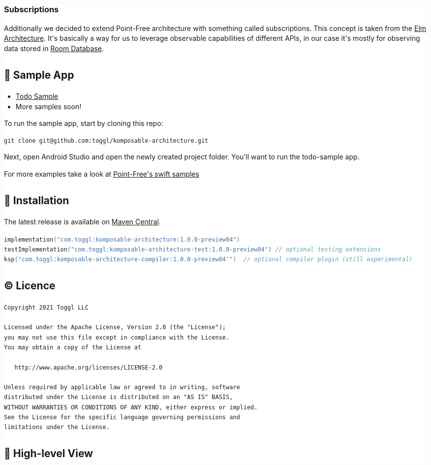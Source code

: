 ### Subscriptions
Additionally we decided to extend Point-Free architecture with something called subscriptions. This concept is taken from the [Elm Architecture](https://guide.elm-lang.org/architecture/). It's basically a way for us to leverage observable capabilities of different APIs, in our case it's mostly for observing data stored in [Room Database](https://developer.android.com/training/data-storage/room).

## 📲 Sample App
- [Todo Sample](https://github.com/toggl/komposable-architecture/tree/main/samples/todos)
- More samples soon!

To run the sample app, start by cloning this repo:

```
git clone git@github.com:toggl/komposable-architecture.git
```

Next, open Android Studio and open the newly created project folder. You'll want to run the todo-sample app.

For more examples take a look at [Point-Free's swift samples](https://github.com/pointfreeco/swift-composable-architecture#examples)

## 🚀 Installation
The latest release is available on [Maven Central](https://search.maven.org/artifact/com.toggl/komposable-architecture/1.0.0-preview04/jar).

```kotlin
implementation("com.toggl:komposable-architecture:1.0.0-preview04")
testImplementation("com.toggl:komposable-architecture-test:1.0.0-preview04") // optional testing extensions
ksp("com.toggl:komposable-architecture-compiler:1.0.0-preview04'")  // optional compiler plugin (still experimental)
```

## © Licence

```
Copyright 2021 Toggl LLC

Licensed under the Apache License, Version 2.0 (the "License");
you may not use this file except in compliance with the License.
You may obtain a copy of the License at

   http://www.apache.org/licenses/LICENSE-2.0

Unless required by applicable law or agreed to in writing, software
distributed under the License is distributed on an "AS IS" BASIS,
WITHOUT WARRANTIES OR CONDITIONS OF ANY KIND, either express or implied.
See the License for the specific language governing permissions and
limitations under the License.
```

## 🧭 High-level View
